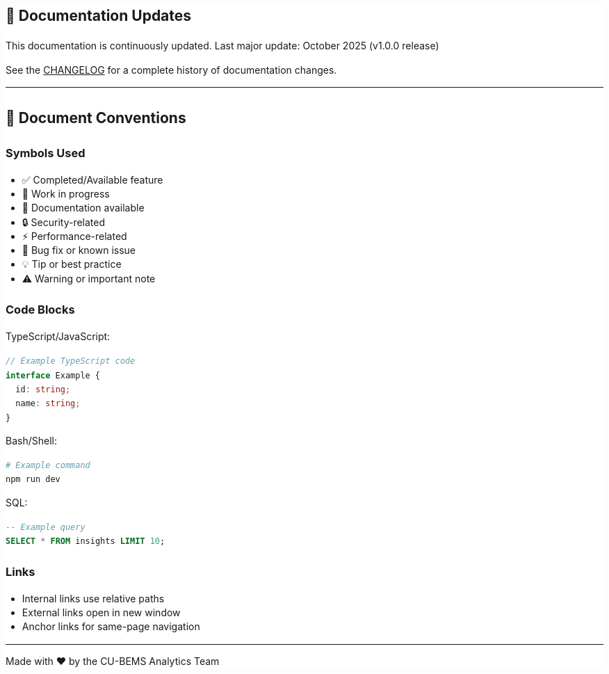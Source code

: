 ## 📅 Documentation Updates

This documentation is continuously updated. Last major update: October 2025 (v1.0.0 release)

See the [CHANGELOG](../CHANGELOG.md) for a complete history of documentation changes.

---

## 📖 Document Conventions

### Symbols Used
- ✅ Completed/Available feature
- 🚧 Work in progress
- 📝 Documentation available
- 🔒 Security-related
- ⚡ Performance-related
- 🐛 Bug fix or known issue
- 💡 Tip or best practice
- ⚠️ Warning or important note

### Code Blocks

TypeScript/JavaScript:
```typescript
// Example TypeScript code
interface Example {
  id: string;
  name: string;
}
```

Bash/Shell:
```bash
# Example command
npm run dev
```

SQL:
```sql
-- Example query
SELECT * FROM insights LIMIT 10;
```

### Links
- Internal links use relative paths
- External links open in new window
- Anchor links for same-page navigation

---

Made with ❤️ by the CU-BEMS Analytics Team
